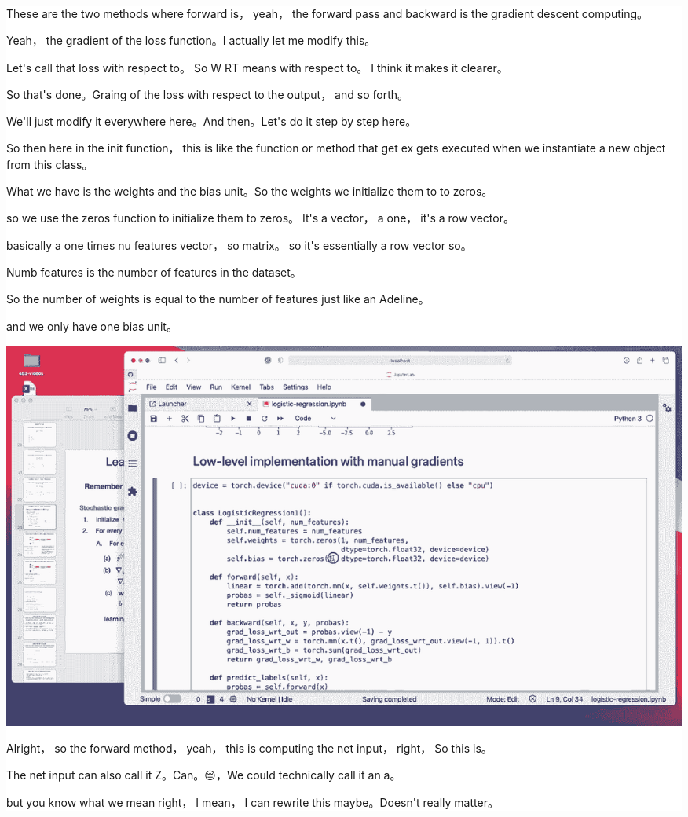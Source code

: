 These are the two methods where forward is， yeah， the forward pass and backward is the gradient descent computing。

Yeah， the gradient of the loss function。I actually let me modify this。

 Let's call that loss with respect to。 So W RT means with respect to。 I think it makes it clearer。

 So that's done。Graing of the loss with respect to the output， and so forth。

We'll just modify it everywhere here。And then。Let's do it step by step here。

 So then here in the init function， this is like the function or method that get ex gets executed when we instantiate a new object from this class。

 What we have is the weights and the bias unit。So the weights we initialize them to to zeros。

 so we use the zeros function to initialize them to zeros。 It's a vector， a one， it's a row vector。

 basically a one times nu features vector， so matrix。 so it's essentially a row vector so。

Numb features is the number of features in the dataset。

 So the number of weights is equal to the number of features just like an Adeline。

 and we only have one bias unit。

![](img/eb410a541f0e309c0b9d6e6b05498cf9_24.png)

Alright， so the forward method， yeah， this is computing the net input， right， So this is。

The net input can also call it Z。Can。😔，We could technically call it an a。

 but you know what we mean right， I mean， I can rewrite this maybe。Doesn't really matter。
